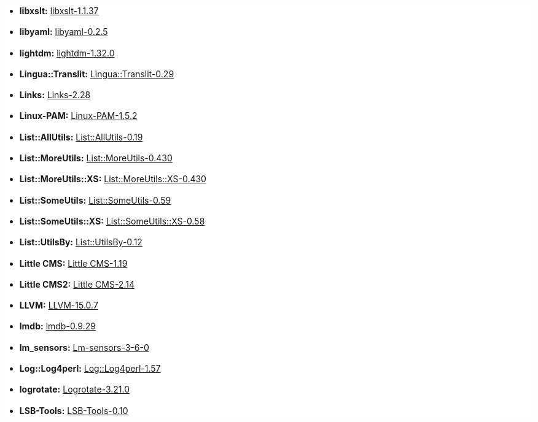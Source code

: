 *   **libxslt:** [libxslt-1.1.37](https://www.linuxfromscratch.org/blfs/view/stable-systemd/general/libxslt.html)
    
*   **libyaml:** [libyaml-0.2.5](https://www.linuxfromscratch.org/blfs/view/stable-systemd/general/libyaml.html)
    
*   **lightdm:** [lightdm-1.32.0](https://www.linuxfromscratch.org/blfs/view/stable-systemd/x/lightdm.html)
    
*   **Lingua::Translit:** [Lingua::Translit-0.29](https://www.linuxfromscratch.org/blfs/view/stable-systemd/general/perl-modules.html#perl-lingua-translit)
    
*   **Links:** [Links-2.28](https://www.linuxfromscratch.org/blfs/view/stable-systemd/basicnet/links.html)
    
*   **Linux-PAM:** [Linux-PAM-1.5.2](https://www.linuxfromscratch.org/blfs/view/stable-systemd/postlfs/linux-pam.html)
    
*   **List::AllUtils:** [List::AllUtils-0.19](https://www.linuxfromscratch.org/blfs/view/stable-systemd/general/perl-modules.html#perl-list-allutils)
    
*   **List::MoreUtils:** [List::MoreUtils-0.430](https://www.linuxfromscratch.org/blfs/view/stable-systemd/general/perl-modules.html#perl-list-moreutils)
    
*   **List::MoreUtils::XS:** [List::MoreUtils::XS-0.430](https://www.linuxfromscratch.org/blfs/view/stable-systemd/general/perl-deps.html#perl-list-moreutils-xs)
    
*   **List::SomeUtils:** [List::SomeUtils-0.59](https://www.linuxfromscratch.org/blfs/view/stable-systemd/general/perl-deps.html#perl-list-someutils)
    
*   **List::SomeUtils::XS:** [List::SomeUtils::XS-0.58](https://www.linuxfromscratch.org/blfs/view/stable-systemd/general/perl-deps.html#perl-list-someutils-xs)
    
*   **List::UtilsBy:** [List::UtilsBy-0.12](https://www.linuxfromscratch.org/blfs/view/stable-systemd/general/perl-deps.html#perl-list-utilsby)
    
*   **Little CMS:** [Little CMS-1.19](https://www.linuxfromscratch.org/blfs/view/stable-systemd/general/lcms.html)
    
*   **Little CMS2:** [Little CMS-2.14](https://www.linuxfromscratch.org/blfs/view/stable-systemd/general/lcms2.html)
    
*   **LLVM:** [LLVM-15.0.7](https://www.linuxfromscratch.org/blfs/view/stable-systemd/general/llvm.html)
    
*   **lmdb:** [lmdb-0.9.29](https://www.linuxfromscratch.org/blfs/view/stable-systemd/server/lmdb.html)
    
*   **lm\_sensors:** [Lm-sensors-3-6-0](https://www.linuxfromscratch.org/blfs/view/stable-systemd/general/lm_sensors.html)
    
*   **Log::Log4perl:** [Log::Log4perl-1.57](https://www.linuxfromscratch.org/blfs/view/stable-systemd/general/perl-modules.html#perl-log-log4perl)
    
*   **logrotate:** [Logrotate-3.21.0](https://www.linuxfromscratch.org/blfs/view/stable-systemd/general/logrotate.html)
    
*   **LSB-Tools:** [LSB-Tools-0.10](https://www.linuxfromscratch.org/blfs/view/stable-systemd/general/lsb-tools.html)
    
